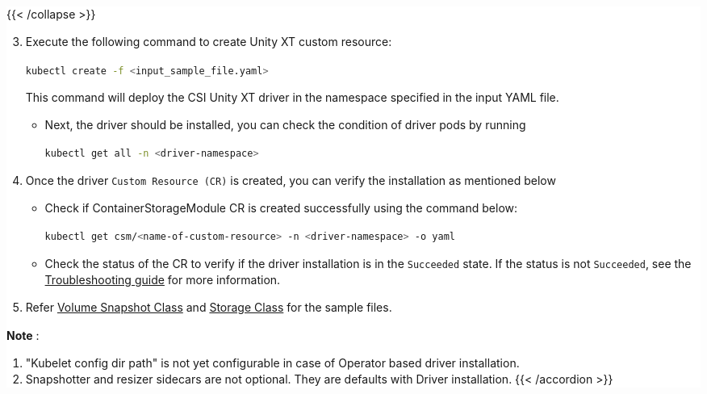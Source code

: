 {{< /collapse >}}
</ul> 

3. Execute the following command to create Unity XT custom resource:
   ```bash
   kubectl create -f <input_sample_file.yaml>
   ```
   This command will deploy the CSI Unity XT driver in the namespace specified in the input YAML file.

   - Next, the driver should be installed, you can check the condition of driver pods by running
      ```bash
      kubectl get all -n <driver-namespace>
      ```

4. Once the driver `Custom Resource (CR)` is created, you can verify the installation as mentioned below

    * Check if ContainerStorageModule CR is created successfully using the command below:
        ```bash
        kubectl get csm/<name-of-custom-resource> -n <driver-namespace> -o yaml
        ```
    * Check the status of the CR to verify if the driver installation is in the `Succeeded` state. If the status is not `Succeeded`, see the [Troubleshooting guide](../troubleshooting/#my-dell-csi-driver-install-failed-how-do-i-fix-it) for more information.

5. Refer [Volume Snapshot Class](https://github.com/dell/csi-unity/tree/main/samples/volumesnapshotclass) and [Storage Class](https://github.com/dell/csi-unity/tree/main/samples/storageclass) for the sample files. 

**Note** :
   1. "Kubelet config dir path" is not yet configurable in case of Operator based driver installation.
   2. Snapshotter and resizer sidecars are not optional. They are defaults with Driver installation.
{{< /accordion >}}  